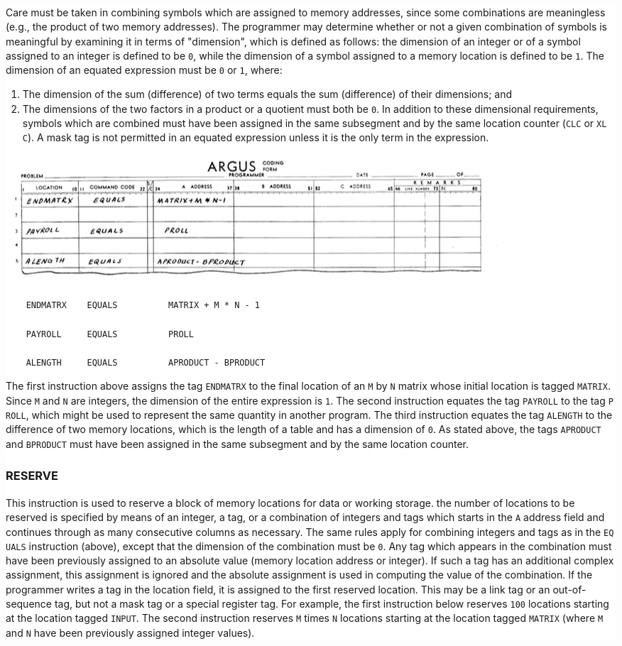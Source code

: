 Care must be taken in combining symbols which are assigned to memory addresses, since some combinations are meaningless (e.g., the product of two memory addresses).  The programmer may determine whether or not a given combination of symbols is meaningful by examining it in terms of "dimension", which is defined as follows: the dimension of an integer or of a symbol assigned to an integer is defined to be `0`, while the dimension of a symbol assigned to a memory location is defined to be `1`.  The dimension of an equated expression must be `0` or `1`, where:
1. The dimension of the sum (difference) of two terms equals the sum (difference) of their dimensions; and
2. The dimensions of the two factors in a product or a quotient must both be `0`.
In addition to these dimensional requirements, symbols which are combined must have been assigned in the same subsegment and by the same location counter (`CLC` or `XLC`).  A mask tag is not permitted in an equated expression unless it is the only term in the expression.

![EQUALS Examples](images/code_example_p58.png?raw=true)
```
    ENDMATRX    EQUALS          MATRIX + M * N - 1

    PAYROLL     EQUALS          PROLL

    ALENGTH     EQUALS          APRODUCT - BPRODUCT
```

The first instruction above assigns the tag `ENDMATRX` to the final location of an `M` by `N` matrix whose initial location is tagged `MATRIX`.  Since `M` and `N` are integers, the dimension of the entire expression is `1`.  The second instruction equates the tag `PAYROLL` to the tag `PROLL`, which might be used to represent the same quantity in another program.  The third instruction equates the tag `ALENGTH` to the difference of two memory locations, which is the length of a table and has a dimension of `0`.  As stated above, the tags `APRODUCT` and `BPRODUCT` must have been assigned in the same subsegment and by the same location counter.

### RESERVE

This instruction is used to reserve a block of memory locations for data or working storage.  the number of locations to be reserved is specified by means of an integer, a tag, or a combination of integers and tags which starts in the `A` address field and continues through as many consecutive columns as necessary.  The same rules apply for combining integers and tags as in the `EQUALS` instruction (above), except that the dimension of the combination must be `0`.  Any tag which appears in the combination must have been previously assigned to an absolute value (memory location address or integer).  If such a tag has an additional complex assignment, this assignment is ignored and the absolute assignment is used in computing the value of the combination.  If the programmer writes a tag in the location field, it is assigned to the first reserved location.  This may be a link tag or an out-of-sequence tag, but not a mask tag or a special register tag.  For example, the first instruction below reserves `100` locations starting at the location tagged `INPUT`.  The second instruction reserves `M` times `N` locations starting at the location tagged `MATRIX` (where `M` and `N` have been previously assigned integer values).
